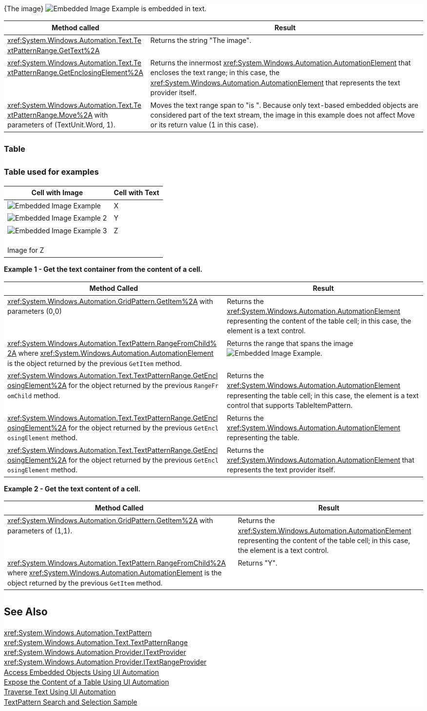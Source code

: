  {The image} ![Embedded Image Example](../../../docs/framework/ui-automation/media/uia-textpattern-embedded-objects-overview-imageexample.PNG "UIA_TextPattern_Embedded_Objects_Overview_ImageExample") is embedded in text.  

|Method called|Result|  
|-------------------|------------|  
|<xref:System.Windows.Automation.Text.TextPatternRange.GetText%2A>|Returns the string "The image".|  
|<xref:System.Windows.Automation.Text.TextPatternRange.GetEnclosingElement%2A>|Returns the innermost <xref:System.Windows.Automation.AutomationElement> that encloses the text range; in this case, the <xref:System.Windows.Automation.AutomationElement> that represents the text provider itself.|  
|<xref:System.Windows.Automation.Text.TextPatternRange.Move%2A> with parameters of (TextUnit.Word, 1).|Moves the text range span to "is ". Because only text-based embedded objects are considered part of the text stream, the image in this example does not affect Move or its return value (1 in this case).|  

<a name="Table"></a>   
### Table  

### Table used for examples  

|Cell with Image|Cell with Text|  
|---------------------|--------------------|  
|![Embedded Image Example](../../../docs/framework/ui-automation/media/uia-textpattern-embedded-objects-overview-imageexample.PNG "UIA_TextPattern_Embedded_Objects_Overview_ImageExample")|X|  
|![Embedded Image Example 2](../../../docs/framework/ui-automation/media/uia-textpattern-embedded-objects-overview-imageexample2.PNG "UIA_TextPattern_Embedded_Objects_Overview_ImageExample2")|Y|  
|![Embedded Image Example 3](../../../docs/framework/ui-automation/media/uia-textpattern-embedded-objects-overview-imageexample3.PNG "UIA_TextPattern_Embedded_Objects_Overview_ImageExample3")<br /><br /> Image for Z|Z|  

 **Example 1 - Get the text container from the content of a cell.**  

|Method Called|Result|  
|-------------------|------------|  
|<xref:System.Windows.Automation.GridPattern.GetItem%2A> with parameters (0,0)|Returns the <xref:System.Windows.Automation.AutomationElement> representing the content of the table cell; in this case, the element is a text control.|  
|<xref:System.Windows.Automation.TextPattern.RangeFromChild%2A> where <xref:System.Windows.Automation.AutomationElement> is the object returned by the previous `GetItem` method.|Returns the range that spans the image ![Embedded Image Example](../../../docs/framework/ui-automation/media/uia-textpattern-embedded-objects-overview-imageexample.PNG "UIA_TextPattern_Embedded_Objects_Overview_ImageExample").|  
|<xref:System.Windows.Automation.Text.TextPatternRange.GetEnclosingElement%2A> for the object returned by the previous `RangeFromChild` method.|Returns the <xref:System.Windows.Automation.AutomationElement> representing the table cell; in this case, the element is a text control that supports TableItemPattern.|  
|<xref:System.Windows.Automation.Text.TextPatternRange.GetEnclosingElement%2A> for the object returned by the previous `GetEnclosingElement` method.|Returns the <xref:System.Windows.Automation.AutomationElement> representing the table.|  
|<xref:System.Windows.Automation.Text.TextPatternRange.GetEnclosingElement%2A> for the object returned by the previous `GetEnclosingElement` method.|Returns the <xref:System.Windows.Automation.AutomationElement> that represents the text provider itself.|  

 **Example 2 - Get the text content of a cell.**  

|Method Called|Result|  
|-------------------|------------|  
|<xref:System.Windows.Automation.GridPattern.GetItem%2A> with parameters of (1,1).|Returns the <xref:System.Windows.Automation.AutomationElement> representing the content of the table cell; in this case, the element is a text control.|  
|<xref:System.Windows.Automation.TextPattern.RangeFromChild%2A> where <xref:System.Windows.Automation.AutomationElement> is the object returned by the previous `GetItem` method.|Returns "Y".|  

## See Also  
 <xref:System.Windows.Automation.TextPattern>  
 <xref:System.Windows.Automation.Text.TextPatternRange>  
 <xref:System.Windows.Automation.Provider.ITextProvider>  
 <xref:System.Windows.Automation.Provider.ITextRangeProvider>  
 [Access Embedded Objects Using UI Automation](../../../docs/framework/ui-automation/access-embedded-objects-using-ui-automation.md)  
 [Expose the Content of a Table Using UI Automation](../../../docs/framework/ui-automation/expose-the-content-of-a-table-using-ui-automation.md)  
 [Traverse Text Using UI Automation](../../../docs/framework/ui-automation/traverse-text-using-ui-automation.md)  
 [TextPattern Search and Selection Sample](https://msdn.microsoft.com/library/0a3bca57-8b72-489d-a57c-da85b7a22c7f)
